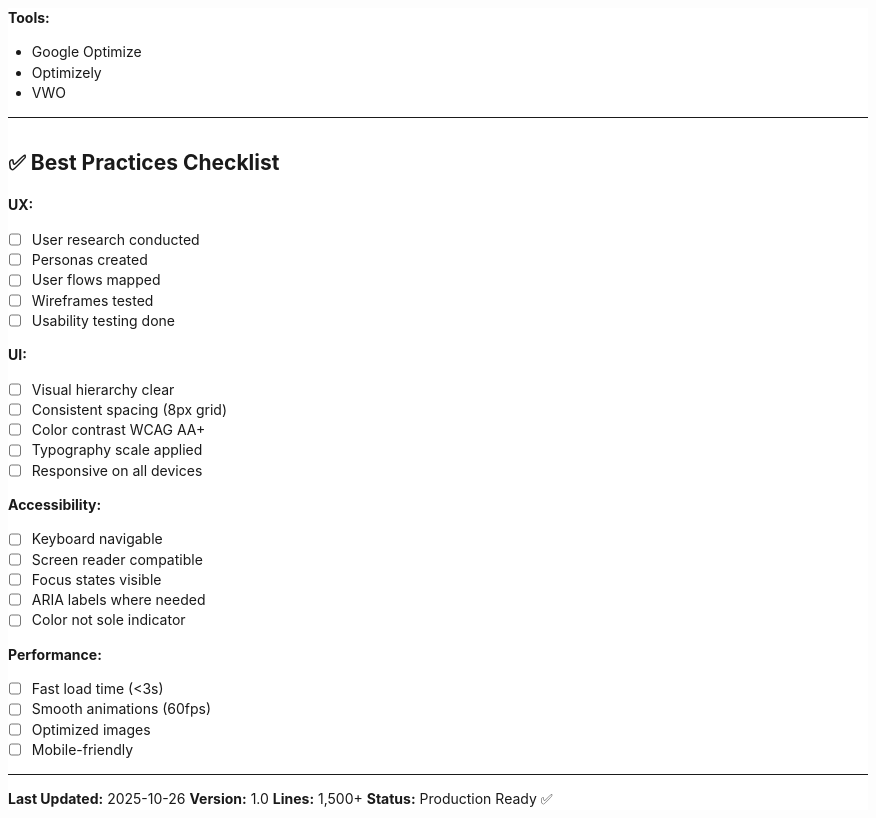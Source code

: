 **Tools:**
- Google Optimize
- Optimizely
- VWO

---

## ✅ Best Practices Checklist

**UX:**
- [ ] User research conducted
- [ ] Personas created
- [ ] User flows mapped
- [ ] Wireframes tested
- [ ] Usability testing done

**UI:**
- [ ] Visual hierarchy clear
- [ ] Consistent spacing (8px grid)
- [ ] Color contrast WCAG AA+
- [ ] Typography scale applied
- [ ] Responsive on all devices

**Accessibility:**
- [ ] Keyboard navigable
- [ ] Screen reader compatible
- [ ] Focus states visible
- [ ] ARIA labels where needed
- [ ] Color not sole indicator

**Performance:**
- [ ] Fast load time (<3s)
- [ ] Smooth animations (60fps)
- [ ] Optimized images
- [ ] Mobile-friendly

---

**Last Updated:** 2025-10-26
**Version:** 1.0
**Lines:** 1,500+
**Status:** Production Ready ✅
